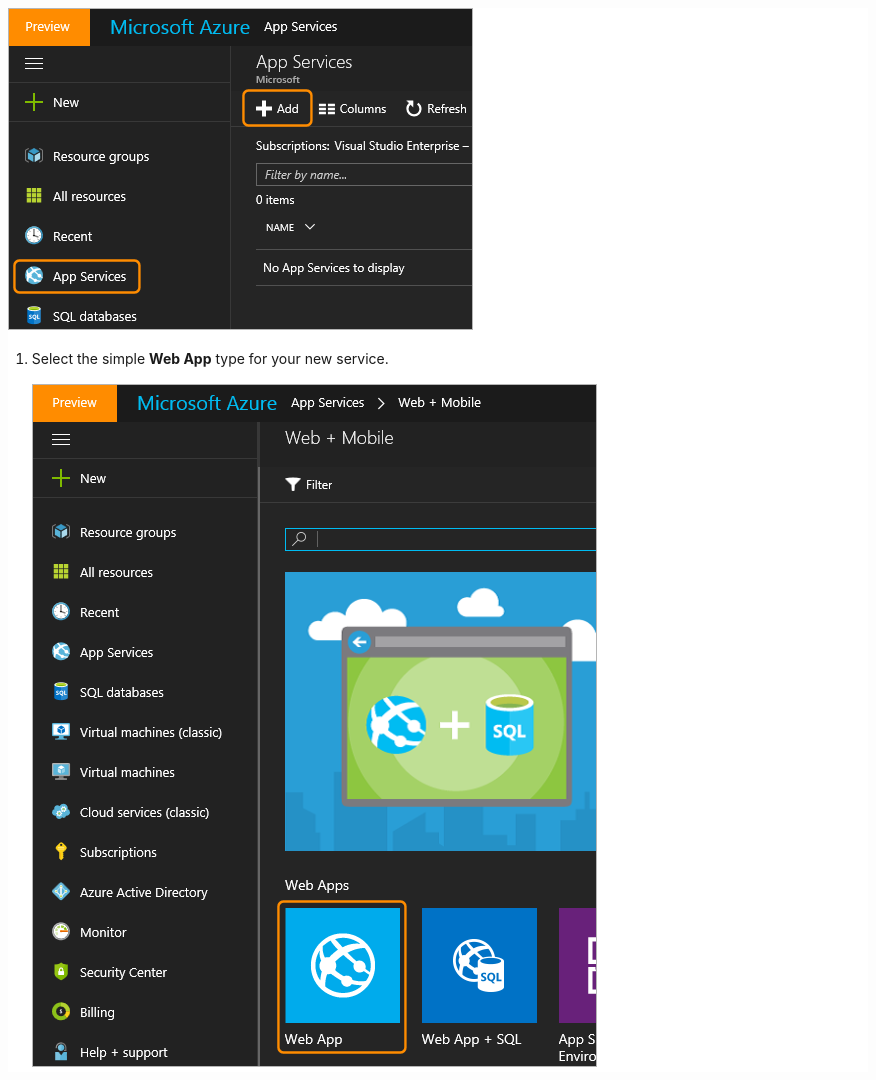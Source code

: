    ![Creating an Azure app service instance, adding a new service](_img/example-continuous-testing/example-continuous-testing-01.png)

1. Select the simple **Web App** type for your new service.

   ![Creating an Azure app service instance, choosing the type](_img/example-continuous-testing/example-continuous-testing-02.png)
